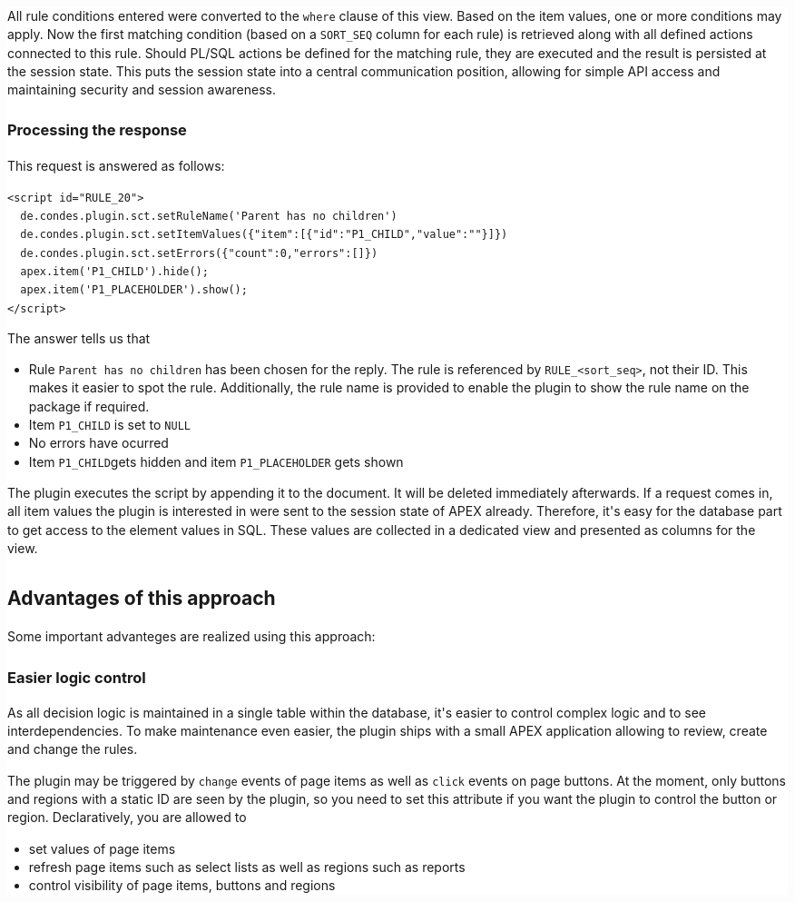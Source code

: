 ```
```

All rule conditions entered were converted to the `where` clause of this view. Based on the item values, one or more conditions may apply. Now the first matching condition (based on a `SORT_SEQ` column for each rule) is retrieved along with all defined actions connected to this rule. Should PL/SQL actions be defined for the matching rule, they are executed and the result is persisted at the session state. This puts the session state into a central communication position, allowing for simple API access and maintaining security and session awareness.

### Processing the response

This request is answered as follows:

```
<script id="RULE_20">
  de.condes.plugin.sct.setRuleName('Parent has no children')
  de.condes.plugin.sct.setItemValues({"item":[{"id":"P1_CHILD","value":""}]})
  de.condes.plugin.sct.setErrors({"count":0,"errors":[]})
  apex.item('P1_CHILD').hide();
  apex.item('P1_PLACEHOLDER').show();
</script>
```

The answer tells us that

- Rule `Parent has no children` has been chosen for the reply. The rule is referenced by `RULE_<sort_seq>`, not their ID. This makes it easier to spot the rule. Additionally, the rule name is provided to enable the plugin to show the rule name on the package if required.
- Item `P1_CHILD` is set to `NULL`
- No errors have ocurred
- Item `P1_CHILD`gets hidden and item `P1_PLACEHOLDER` gets shown

The plugin executes the script by appending it to the document. It will be deleted immediately afterwards.
If a request comes in, all item values the plugin is interested in were sent to the session state of APEX already. Therefore, it's easy for the database part to get access to the element values in SQL. These values are collected in a dedicated view and presented as columns for the view.


## Advantages of this approach

Some important advanteges are realized using this approach:

### Easier logic control
As all decision logic is maintained in a single table within the database, it's easier to control complex logic and to see interdependencies. To make maintenance even easier, the plugin ships with a small APEX application allowing to review, create and change the rules.

The plugin may be triggered by `change` events of page items as well as `click` events on page buttons. At the moment, only buttons and regions with a static ID are seen by the plugin, so you need to set this attribute if you want the plugin to control the button or region. Declaratively, you are allowed to

- set values of page items
- refresh page items such as select lists as well as regions such as reports
- control visibility of page items, buttons and regions
